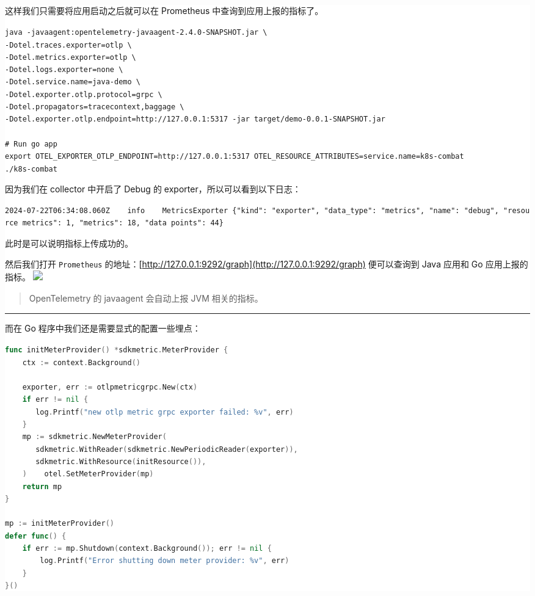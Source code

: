 这样我们只需要将应用启动之后就可以在 Prometheus 中查询到应用上报的指标了。

```shell
java -javaagent:opentelemetry-javaagent-2.4.0-SNAPSHOT.jar \
-Dotel.traces.exporter=otlp \
-Dotel.metrics.exporter=otlp \
-Dotel.logs.exporter=none \
-Dotel.service.name=java-demo \
-Dotel.exporter.otlp.protocol=grpc \
-Dotel.propagators=tracecontext,baggage \
-Dotel.exporter.otlp.endpoint=http://127.0.0.1:5317 -jar target/demo-0.0.1-SNAPSHOT.jar

# Run go app
export OTEL_EXPORTER_OTLP_ENDPOINT=http://127.0.0.1:5317 OTEL_RESOURCE_ATTRIBUTES=service.name=k8s-combat
./k8s-combat
```

因为我们在 collector 中开启了 Debug 的 exporter，所以可以看到以下日志：
```shell
2024-07-22T06:34:08.060Z	info	MetricsExporter	{"kind": "exporter", "data_type": "metrics", "name": "debug", "resource metrics": 1, "metrics": 18, "data points": 44}
```
此时是可以说明指标上传成功的。

然后我们打开 `Prometheus` 的地址：[http://127.0.0.1:9292/graph](http://127.0.0.1:9292/graph)
便可以查询到 Java 应用和 Go 应用上报的指标。
![](https://s2.loli.net/2024/07/22/O4TuE5WlFJ8Gyk1.png)
> OpenTelemetry 的 javaagent 会自动上报 JVM 相关的指标。

---
而在 Go 程序中我们还是需要显式的配置一些埋点：

```go
func initMeterProvider() *sdkmetric.MeterProvider {  
    ctx := context.Background()  
  
    exporter, err := otlpmetricgrpc.New(ctx)  
    if err != nil {  
       log.Printf("new otlp metric grpc exporter failed: %v", err)  
    }  
    mp := sdkmetric.NewMeterProvider(  
       sdkmetric.WithReader(sdkmetric.NewPeriodicReader(exporter)),  
       sdkmetric.WithResource(initResource()),  
    )    otel.SetMeterProvider(mp)  
    return mp  
}

mp := initMeterProvider()
defer func() {
	if err := mp.Shutdown(context.Background()); err != nil {
		log.Printf("Error shutting down meter provider: %v", err)
	}
}()
```
